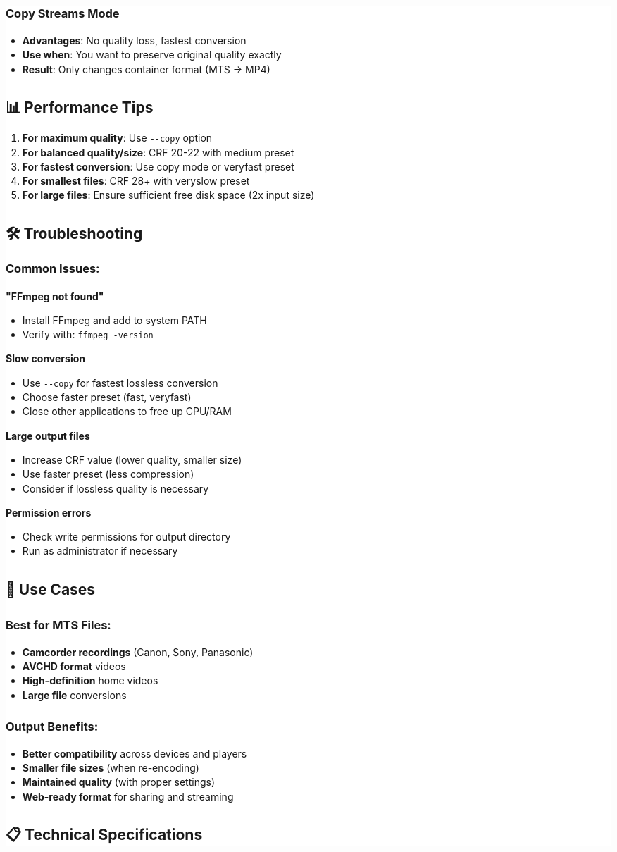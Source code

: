 ### Copy Streams Mode
- **Advantages**: No quality loss, fastest conversion
- **Use when**: You want to preserve original quality exactly
- **Result**: Only changes container format (MTS → MP4)

## 📊 Performance Tips

1. **For maximum quality**: Use `--copy` option
2. **For balanced quality/size**: CRF 20-22 with medium preset
3. **For fastest conversion**: Use copy mode or veryfast preset
4. **For smallest files**: CRF 28+ with veryslow preset
5. **For large files**: Ensure sufficient free disk space (2x input size)

## 🛠️ Troubleshooting

### Common Issues:

**"FFmpeg not found"**
- Install FFmpeg and add to system PATH
- Verify with: `ffmpeg -version`

**Slow conversion**
- Use `--copy` for fastest lossless conversion
- Choose faster preset (fast, veryfast)
- Close other applications to free up CPU/RAM

**Large output files**
- Increase CRF value (lower quality, smaller size)
- Use faster preset (less compression)
- Consider if lossless quality is necessary

**Permission errors**
- Check write permissions for output directory
- Run as administrator if necessary

## 🎯 Use Cases

### Best for MTS Files:
- **Camcorder recordings** (Canon, Sony, Panasonic)
- **AVCHD format** videos
- **High-definition** home videos
- **Large file** conversions

### Output Benefits:
- **Better compatibility** across devices and players
- **Smaller file sizes** (when re-encoding)
- **Maintained quality** (with proper settings)
- **Web-ready format** for sharing and streaming

## 📋 Technical Specifications
